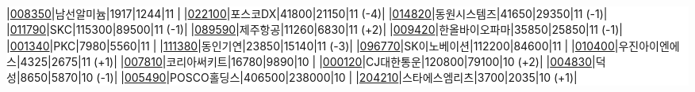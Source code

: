 |[008350](https://finance.daum.net/quotes/A008350)|남선알미늄|1917|1244|11 |
|[022100](https://finance.daum.net/quotes/A022100)|포스코DX|41800|21150|11 (-4)|
|[014820](https://finance.daum.net/quotes/A014820)|동원시스템즈|41650|29350|11 (-1)|
|[011790](https://finance.daum.net/quotes/A011790)|SKC|115300|89500|11 (-1)|
|[089590](https://finance.daum.net/quotes/A089590)|제주항공|11260|6830|11 (+2)|
|[009420](https://finance.daum.net/quotes/A009420)|한올바이오파마|35850|25850|11 (-1)|
|[001340](https://finance.daum.net/quotes/A001340)|PKC|7980|5560|11 |
|[111380](https://finance.daum.net/quotes/A111380)|동인기연|23850|15140|11 (-3)|
|[096770](https://finance.daum.net/quotes/A096770)|SK이노베이션|112200|84600|11 |
|[010400](https://finance.daum.net/quotes/A010400)|우진아이엔에스|4325|2675|11 (+1)|
|[007810](https://finance.daum.net/quotes/A007810)|코리아써키트|16780|9890|10 |
|[000120](https://finance.daum.net/quotes/A000120)|CJ대한통운|120800|79100|10 (+2)|
|[004830](https://finance.daum.net/quotes/A004830)|덕성|8650|5870|10 (-1)|
|[005490](https://finance.daum.net/quotes/A005490)|POSCO홀딩스|406500|238000|10 |
|[204210](https://finance.daum.net/quotes/A204210)|스타에스엠리츠|3700|2035|10 (+1)|
